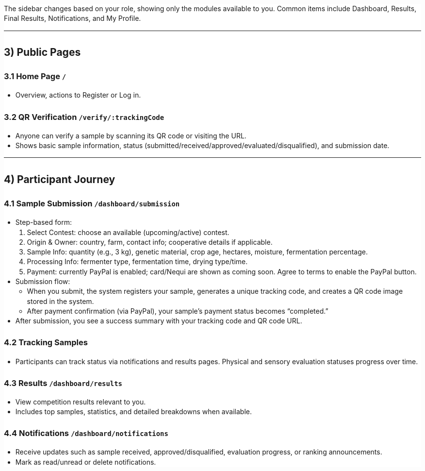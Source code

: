 The sidebar changes based on your role, showing only the modules available to you. Common items include Dashboard, Results, Final Results, Notifications, and My Profile.

---

## 3) Public Pages

### 3.1 Home Page `/`

- Overview, actions to Register or Log in.

### 3.2 QR Verification `/verify/:trackingCode`

- Anyone can verify a sample by scanning its QR code or visiting the URL.
- Shows basic sample information, status (submitted/received/approved/evaluated/disqualified), and submission date.

---

## 4) Participant Journey

### 4.1 Sample Submission `/dashboard/submission`

- Step-based form:
  1. Select Contest: choose an available (upcoming/active) contest.
  2. Origin & Owner: country, farm, contact info; cooperative details if applicable.
  3. Sample Info: quantity (e.g., 3 kg), genetic material, crop age, hectares, moisture, fermentation percentage.
  4. Processing Info: fermenter type, fermentation time, drying type/time.
  5. Payment: currently PayPal is enabled; card/Nequi are shown as coming soon. Agree to terms to enable the PayPal button.
- Submission flow:
  - When you submit, the system registers your sample, generates a unique tracking code, and creates a QR code image stored in the system.
  - After payment confirmation (via PayPal), your sample’s payment status becomes “completed.”
- After submission, you see a success summary with your tracking code and QR code URL.

### 4.2 Tracking Samples

- Participants can track status via notifications and results pages. Physical and sensory evaluation statuses progress over time.

### 4.3 Results `/dashboard/results`

- View competition results relevant to you.
- Includes top samples, statistics, and detailed breakdowns when available.

### 4.4 Notifications `/dashboard/notifications`

- Receive updates such as sample received, approved/disqualified, evaluation progress, or ranking announcements.
- Mark as read/unread or delete notifications.
